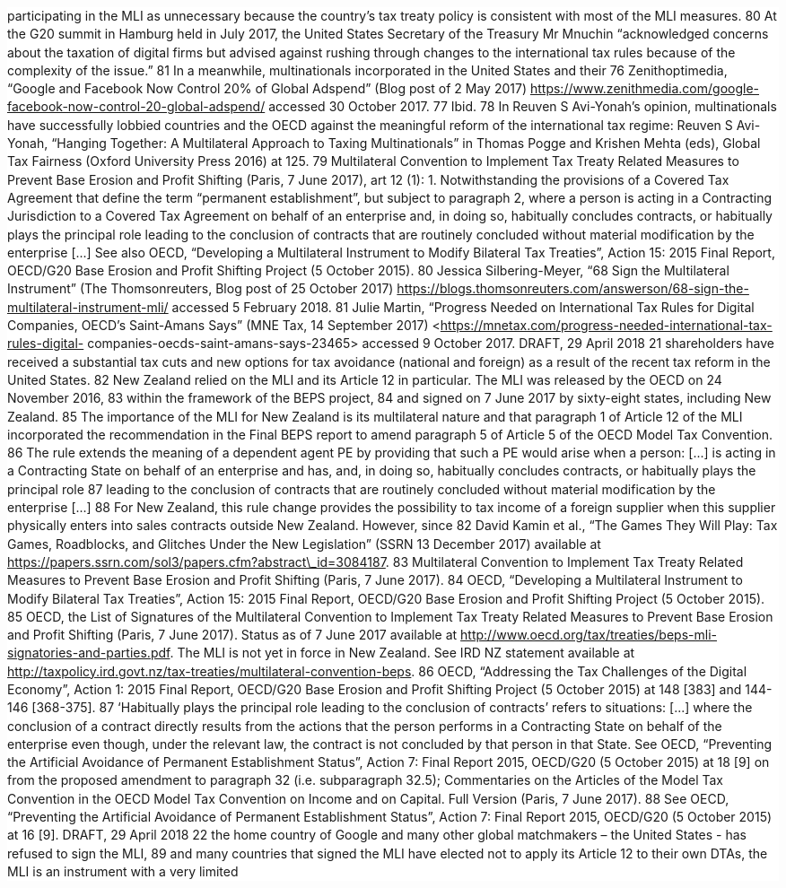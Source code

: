 participating in the MLI as unnecessary because the country’s tax treaty policy is consistent with most of the MLI measures. 80 At the G20 summit in Hamburg held in July 2017, the United States Secretary of the Treasury Mr Mnuchin “acknowledged concerns about the taxation of digital firms but advised against rushing through changes to the international tax rules because of the complexity of the issue.” 81 In a meanwhile, multinationals incorporated in the United States and their 76 Zenithoptimedia, “Google and Facebook Now Control 20% of Global Adspend” (Blog post of 2 May 2017) <https://www.zenithmedia.com/google-facebook-now-control-20-global-adspend/> accessed 30 October 2017. 77 Ibid. 78 In Reuven S Avi-Yonah’s opinion, multinationals have successfully lobbied countries and the OECD against the meaningful reform of the international tax regime: Reuven S Avi-Yonah, “Hanging Together: A Multilateral Approach to Taxing Multinationals” in Thomas Pogge and Krishen Mehta (eds), Global Tax Fairness (Oxford University Press 2016) at 125. 79 Multilateral Convention to Implement Tax Treaty Related Measures to Prevent Base Erosion and Profit Shifting (Paris, 7 June 2017), art 12 (1): 1. Notwithstanding the provisions of a Covered Tax Agreement that define the term “permanent establishment”, but subject to paragraph 2, where a person is acting in a Contracting Jurisdiction to a Covered Tax Agreement on behalf of an enterprise and, in doing so, habitually concludes contracts, or habitually plays the principal role leading to the conclusion of contracts that are routinely concluded without material modification by the enterprise \[...\] See also OECD, “Developing a Multilateral Instrument to Modify Bilateral Tax Treaties”, Action 15: 2015 Final Report, OECD/G20 Base Erosion and Profit Shifting Project (5 October 2015). 80 Jessica Silbering-Meyer, “68 Sign the Multilateral Instrument” (The Thomsonreuters, Blog post of 25 October 2017) <https://blogs.thomsonreuters.com/answerson/68-sign-the-multilateral-instrument-mli/> accessed 5 February 2018. 81 Julie Martin, “Progress Needed on International Tax Rules for Digital Companies, OECD’s Saint-Amans Says” (MNE Tax, 14 September 2017) <https://mnetax.com/progress-needed-international-tax-rules-digital- companies-oecds-saint-amans-says-23465> accessed 9 October 2017. DRAFT, 29 April 2018 21 shareholders have received a substantial tax cuts and new options for tax avoidance (national and foreign) as a result of the recent tax reform in the United States. 82 New Zealand relied on the MLI and its Article 12 in particular. The MLI was released by the OECD on 24 November 2016, 83 within the framework of the BEPS project, 84 and signed on 7 June 2017 by sixty-eight states, including New Zealand. 85 The importance of the MLI for New Zealand is its multilateral nature and that paragraph 1 of Article 12 of the MLI incorporated the recommendation in the Final BEPS report to amend paragraph 5 of Article 5 of the OECD Model Tax Convention. 86 The rule extends the meaning of a dependent agent PE by providing that such a PE would arise when a person: \[...\] is acting in a Contracting State on behalf of an enterprise and has, and, in doing so, habitually concludes contracts, or habitually plays the principal role 87 leading to the conclusion of contracts that are routinely concluded without material modification by the enterprise \[...\] 88 For New Zealand, this rule change provides the possibility to tax income of a foreign supplier when this supplier physically enters into sales contracts outside New Zealand. However, since 82 David Kamin et al., “The Games They Will Play: Tax Games, Roadblocks, and Glitches Under the New Legislation” (SSRN 13 December 2017) available at https://papers.ssrn.com/sol3/papers.cfm?abstract\_id=3084187. 83 Multilateral Convention to Implement Tax Treaty Related Measures to Prevent Base Erosion and Profit Shifting (Paris, 7 June 2017). 84 OECD, “Developing a Multilateral Instrument to Modify Bilateral Tax Treaties”, Action 15: 2015 Final Report, OECD/G20 Base Erosion and Profit Shifting Project (5 October 2015). 85 OECD, the List of Signatures of the Multilateral Convention to Implement Tax Treaty Related Measures to Prevent Base Erosion and Profit Shifting (Paris, 7 June 2017). Status as of 7 June 2017 available at <http://www.oecd.org/tax/treaties/beps-mli-signatories-and-parties.pdf>. The MLI is not yet in force in New Zealand. See IRD NZ statement available at <http://taxpolicy.ird.govt.nz/tax-treaties/multilateral-convention-beps>. 86 OECD, “Addressing the Tax Challenges of the Digital Economy”, Action 1: 2015 Final Report, OECD/G20 Base Erosion and Profit Shifting Project (5 October 2015) at 148 \[383\] and 144-146 \[368-375\]. 87 ‘Habitually plays the principal role leading to the conclusion of contracts’ refers to situations: \[...\] where the conclusion of a contract directly results from the actions that the person performs in a Contracting State on behalf of the enterprise even though, under the relevant law, the contract is not concluded by that person in that State. See OECD, “Preventing the Artificial Avoidance of Permanent Establishment Status”, Action 7: Final Report 2015, OECD/G20 (5 October 2015) at 18 \[9\] on from the proposed amendment to paragraph 32 (i.e. subparagraph 32.5); Commentaries on the Articles of the Model Tax Convention in the OECD Model Tax Convention on Income and on Capital. Full Version (Paris, 7 June 2017). 88 See OECD, “Preventing the Artificial Avoidance of Permanent Establishment Status”, Action 7: Final Report 2015, OECD/G20 (5 October 2015) at 16 \[9\]. DRAFT, 29 April 2018 22 the home country of Google and many other global matchmakers – the United States - has refused to sign the MLI, 89 and many countries that signed the MLI have elected not to apply its Article 12 to their own DTAs, the MLI is an instrument with a very limited